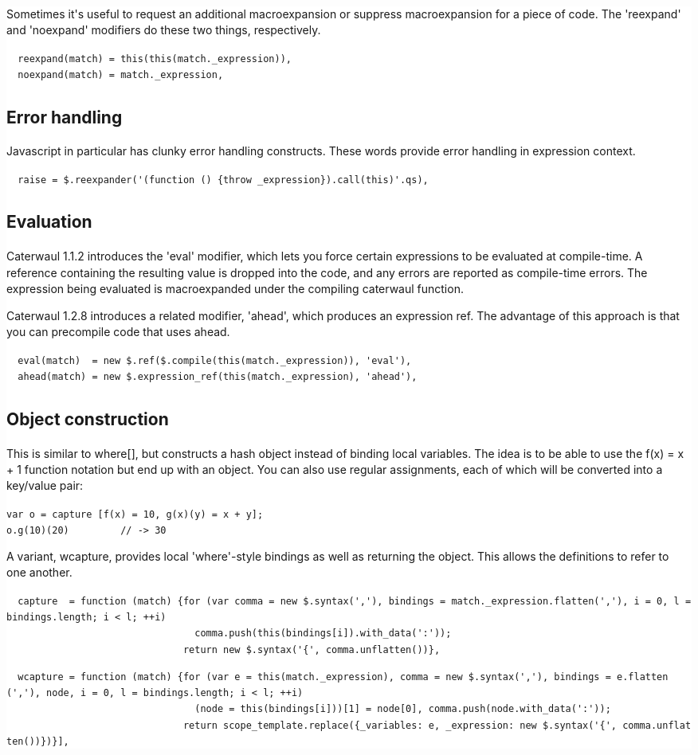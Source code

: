 Sometimes it's useful to request an additional macroexpansion or suppress macroexpansion for a piece of code. The 'reexpand' and 'noexpand' modifiers do these two things, respectively.

```.waul
  reexpand(match) = this(this(match._expression)),
  noexpand(match) = match._expression,
```

## Error handling

Javascript in particular has clunky error handling constructs. These words provide error handling in expression context.

```.waul
  raise = $.reexpander('(function () {throw _expression}).call(this)'.qs),
```

## Evaluation

Caterwaul 1.1.2 introduces the 'eval' modifier, which lets you force certain expressions to be evaluated at compile-time. A reference containing the resulting value is dropped into the code,
and any errors are reported as compile-time errors. The expression being evaluated is macroexpanded under the compiling caterwaul function.

Caterwaul 1.2.8 introduces a related modifier, 'ahead', which produces an expression ref. The advantage of this approach is that you can precompile code that uses ahead.

```.waul
  eval(match)  = new $.ref($.compile(this(match._expression)), 'eval'),
  ahead(match) = new $.expression_ref(this(match._expression), 'ahead'),
```

## Object construction

This is similar to where[], but constructs a hash object instead of binding local variables. The idea is to be able to use the f(x) = x + 1 function notation but end up with an object. You
can also use regular assignments, each of which will be converted into a key/value pair:

    var o = capture [f(x) = 10, g(x)(y) = x + y];
    o.g(10)(20)         // -> 30

A variant, wcapture, provides local 'where'-style bindings as well as returning the object. This allows the definitions to refer to one another.

```.waul
  capture  = function (match) {for (var comma = new $.syntax(','), bindings = match._expression.flatten(','), i = 0, l = bindings.length; i < l; ++i)
                                 comma.push(this(bindings[i]).with_data(':'));
                               return new $.syntax('{', comma.unflatten())},
```

```.waul
  wcapture = function (match) {for (var e = this(match._expression), comma = new $.syntax(','), bindings = e.flatten(','), node, i = 0, l = bindings.length; i < l; ++i)
                                 (node = this(bindings[i]))[1] = node[0], comma.push(node.with_data(':'));
                               return scope_template.replace({_variables: e, _expression: new $.syntax('{', comma.unflatten())})}],
```
